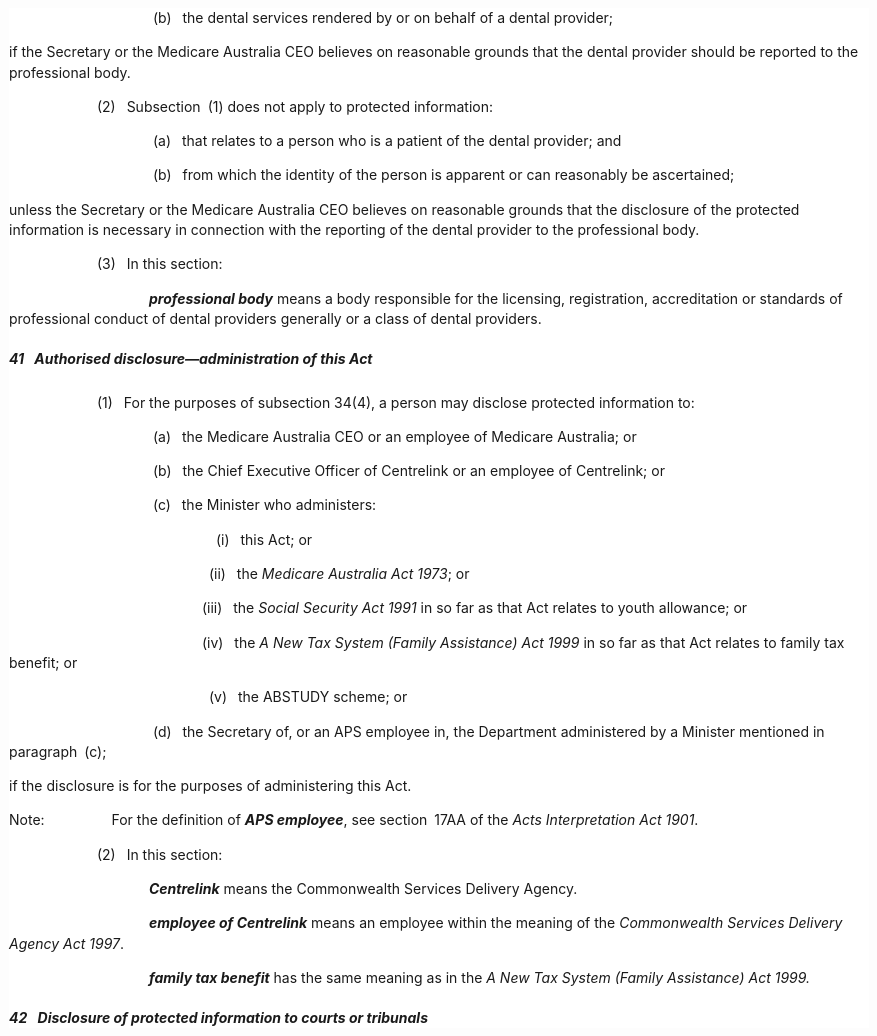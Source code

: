                      (b)  the dental services rendered by or on behalf of a dental provider;

if the Secretary or the Medicare Australia CEO believes on reasonable grounds that the dental provider should be reported to the professional body.

             (2)  Subsection (1) does not apply to protected information:

                     (a)  that relates to a person who is a patient of the dental provider; and

                     (b)  from which the identity of the person is apparent or can reasonably be ascertained;

unless the Secretary or the Medicare Australia CEO believes on reasonable grounds that the disclosure of the protected information is necessary in connection with the reporting of the dental provider to the professional body.

             (3)  In this section:

                    <a name="profession-bodi"></a>**_professional body_** means a body responsible for the licensing, registration, accreditation or standards of professional conduct of dental providers generally or a class of dental providers.

##### <a id="41"></a>41  Authorised disclosure—administration of this Act

             (1)  For the purposes of subsection 34(4), a person may disclose protected information to:

                     (a)  the Medicare Australia CEO or an employee of Medicare Australia; or

                     (b)  the Chief Executive Officer of Centrelink or an employee of Centrelink; or

                     (c)  the Minister who administers:

                              (i)  this Act; or

                             (ii)  the _Medicare Australia Act 1973_; or

                            (iii)  the _Social Security Act 1991_ in so far as that Act relates to youth allowance; or

                            (iv)  the _A New Tax System (Family Assistance) Act 1999_ in so far as that Act relates to family tax benefit; or

                             (v)  the ABSTUDY scheme; or

                     (d)  the Secretary of, or an APS employee in, the Department administered by a Minister mentioned in paragraph (c);

if the disclosure is for the purposes of administering this Act.

Note:          For the definition of **_APS employee_**, see section 17AA of the _Acts Interpretation Act 1901_.

             (2)  In this section:

                    <a name="centrelink"></a>**_Centrelink_** means the Commonwealth Services Delivery Agency.

                    <a name="employe-centrelink"></a>**_employee of Centrelink_** means an employee within the meaning of the _Commonwealth Services Delivery Agency Act 1997_.

                    <a name="famili-tax-benefit"></a>**_family tax benefit_** has the same meaning as in the _A New Tax System (Family Assistance) Act 1999._

##### <a id="42"></a>42  Disclosure of protected information to courts or tribunals
